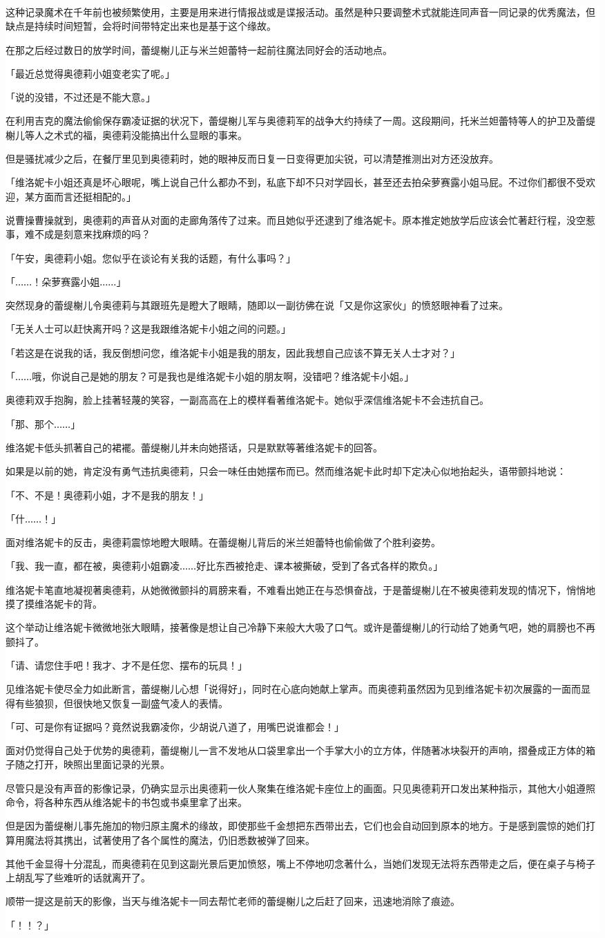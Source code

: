 这种记录魔术在千年前也被频繁使用，主要是用来进行情报战或是谍报活动。虽然是种只要调整术式就能连同声音一同记录的优秀魔法，但缺点是持续时间短暂，会将时间带特定出来也是基于这个缘故。

在那之后经过数日的放学时间，蕾缇榭儿正与米兰妲蕾特一起前往魔法同好会的活动地点。

「最近总觉得奥德莉小姐变老实了呢。」

「说的没错，不过还是不能大意。」

在利用吉克的魔法偷偷保存霸凌证据的状况下，蕾缇榭儿军与奥德莉军的战争大约持续了一周。这段期间，托米兰妲蕾特等人的护卫及蕾缇榭儿等人之术式的福，奥德莉没能搞出什么显眼的事来。

但是骚扰减少之后，在餐厅里见到奥德莉时，她的眼神反而日复一日变得更加尖锐，可以清楚推测出对方还没放弃。

「维洛妮卡小姐还真是坏心眼呢，嘴上说自己什么都办不到，私底下却不只对学园长，甚至还去拍朵萝赛露小姐马屁。不过你们都很不受欢迎，某方面而言还挺相配的。」

说曹操曹操就到，奥德莉的声音从对面的走廊角落传了过来。而且她似乎还逮到了维洛妮卡。原本推定她放学后应该会忙著赶行程，没空惹事，难不成是刻意来找麻烦的吗？

「午安，奥德莉小姐。您似乎在谈论有关我的话题，有什么事吗？」

「……！朵萝赛露小姐……」

突然现身的蕾缇榭儿令奥德莉与其跟班先是瞪大了眼睛，随即以一副彷佛在说「又是你这家伙」的愤怒眼神看了过来。

「无关人士可以赶快离开吗？这是我跟维洛妮卡小姐之间的问题。」

「若这是在说我的话，我反倒想问您，维洛妮卡小姐是我的朋友，因此我想自己应该不算无关人士才对？」

「……哦，你说自己是她的朋友？可是我也是维洛妮卡小姐的朋友啊，没错吧？维洛妮卡小姐。」

奥德莉双手抱胸，脸上挂著轻蔑的笑容，一副高高在上的模样看著维洛妮卡。她似乎深信维洛妮卡不会违抗自己。

「那、那个……」

维洛妮卡低头抓著自己的裙襬。蕾缇榭儿并未向她搭话，只是默默等著维洛妮卡的回答。

如果是以前的她，肯定没有勇气违抗奥德莉，只会一味任由她摆布而已。然而维洛妮卡此时却下定决心似地抬起头，语带颤抖地说：

「不、不是！奥德莉小姐，才不是我的朋友！」

「什……！」

面对维洛妮卡的反击，奥德莉震惊地瞪大眼睛。在蕾缇榭儿背后的米兰妲蕾特也偷偷做了个胜利姿势。

「我、我一直，都在被，奥德莉小姐霸凌……好比东西被抢走、课本被撕破，受到了各式各样的欺负。」

维洛妮卡笔直地凝视著奥德莉，从她微微颤抖的肩膀来看，不难看出她正在与恐惧奋战，于是蕾缇榭儿在不被奥德莉发现的情况下，悄悄地摸了摸维洛妮卡的背。

这个举动让维洛妮卡微微地张大眼睛，接著像是想让自己冷静下来般大大吸了口气。或许是蕾缇榭儿的行动给了她勇气吧，她的肩膀也不再颤抖了。

「请、请您住手吧！我才、才不是任您、摆布的玩具！」

见维洛妮卡使尽全力如此断言，蕾缇榭儿心想「说得好」，同时在心底向她献上掌声。而奥德莉虽然因为见到维洛妮卡初次展露的一面而显得有些狼狈，但很快地又恢复一副盛气凌人的表情。

「可、可是你有证据吗？竟然说我霸凌你，少胡说八道了，用嘴巴说谁都会！」

面对仍觉得自己处于优势的奥德莉，蕾缇榭儿一言不发地从口袋里拿出一个手掌大小的立方体，伴随著冰块裂开的声响，摺叠成正方体的箱子随之打开，映照出里面记录的光景。

尽管只是没有声音的影像记录，仍确实显示出奥德莉一伙人聚集在维洛妮卡座位上的画面。只见奥德莉开口发出某种指示，其他大小姐遵照命令，将各种东西从维洛妮卡的书包或书桌里拿了出来。

但是因为蕾缇榭儿事先施加的物归原主魔术的缘故，即使那些千金想把东西带出去，它们也会自动回到原本的地方。于是感到震惊的她们打算用魔法将其携出，试著使用了各个属性的魔法，仍旧悉数被弹了回来。

其他千金显得十分混乱，而奥德莉在见到这副光景后更加愤怒，嘴上不停地叨念著什么，当她们发现无法将东西带走之后，便在桌子与椅子上胡乱写了些难听的话就离开了。

顺带一提这是前天的影像，当天与维洛妮卡一同去帮忙老师的蕾缇榭儿之后赶了回来，迅速地消除了痕迹。

「！！？」
